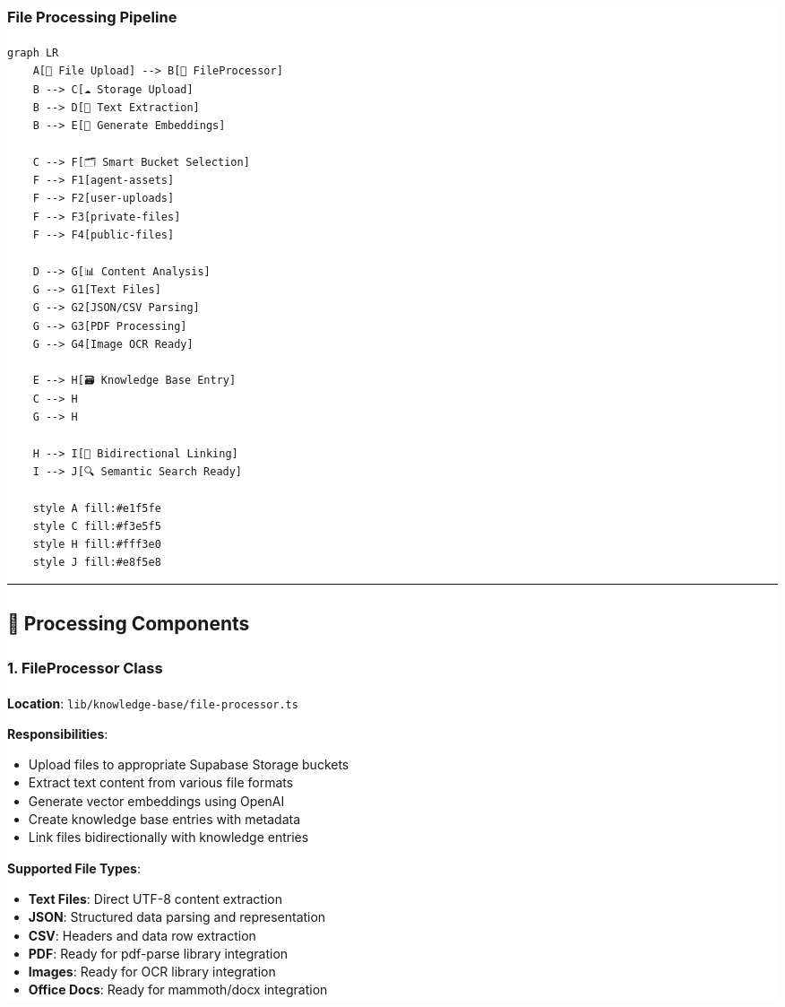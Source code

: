### File Processing Pipeline

```mermaid
graph LR
    A[📁 File Upload] --> B[🔧 FileProcessor]
    B --> C[☁️ Storage Upload]
    B --> D[📝 Text Extraction]
    B --> E[🧠 Generate Embeddings]
    
    C --> F[🗂️ Smart Bucket Selection]
    F --> F1[agent-assets]
    F --> F2[user-uploads] 
    F --> F3[private-files]
    F --> F4[public-files]
    
    D --> G[📊 Content Analysis]
    G --> G1[Text Files]
    G --> G2[JSON/CSV Parsing]
    G --> G3[PDF Processing]
    G --> G4[Image OCR Ready]
    
    E --> H[🗃️ Knowledge Base Entry]
    C --> H
    G --> H
    
    H --> I[🔗 Bidirectional Linking]
    I --> J[🔍 Semantic Search Ready]
    
    style A fill:#e1f5fe
    style C fill:#f3e5f5
    style H fill:#fff3e0
    style J fill:#e8f5e8
```

---

## 🔧 Processing Components

### 1. FileProcessor Class

**Location**: `lib/knowledge-base/file-processor.ts`

**Responsibilities**:
- Upload files to appropriate Supabase Storage buckets
- Extract text content from various file formats
- Generate vector embeddings using OpenAI
- Create knowledge base entries with metadata
- Link files bidirectionally with knowledge entries

**Supported File Types**:
- **Text Files**: Direct UTF-8 content extraction
- **JSON**: Structured data parsing and representation
- **CSV**: Headers and data row extraction
- **PDF**: Ready for pdf-parse library integration
- **Images**: Ready for OCR library integration
- **Office Docs**: Ready for mammoth/docx integration
